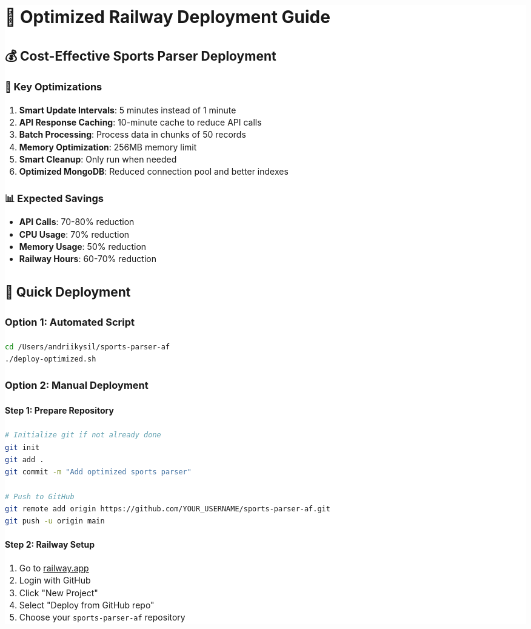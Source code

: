 # 🚀 Optimized Railway Deployment Guide

## 💰 Cost-Effective Sports Parser Deployment

### 🎯 Key Optimizations

1. **Smart Update Intervals**: 5 minutes instead of 1 minute
2. **API Response Caching**: 10-minute cache to reduce API calls
3. **Batch Processing**: Process data in chunks of 50 records
4. **Memory Optimization**: 256MB memory limit
5. **Smart Cleanup**: Only run when needed
6. **Optimized MongoDB**: Reduced connection pool and better indexes

### 📊 Expected Savings

- **API Calls**: 70-80% reduction
- **CPU Usage**: 70% reduction  
- **Memory Usage**: 50% reduction
- **Railway Hours**: 60-70% reduction

## 🚀 Quick Deployment

### Option 1: Automated Script
```bash
cd /Users/andriikysil/sports-parser-af
./deploy-optimized.sh
```

### Option 2: Manual Deployment

#### Step 1: Prepare Repository
```bash
# Initialize git if not already done
git init
git add .
git commit -m "Add optimized sports parser"

# Push to GitHub
git remote add origin https://github.com/YOUR_USERNAME/sports-parser-af.git
git push -u origin main
```

#### Step 2: Railway Setup
1. Go to [railway.app](https://railway.app)
2. Login with GitHub
3. Click "New Project"
4. Select "Deploy from GitHub repo"
5. Choose your `sports-parser-af` repository
